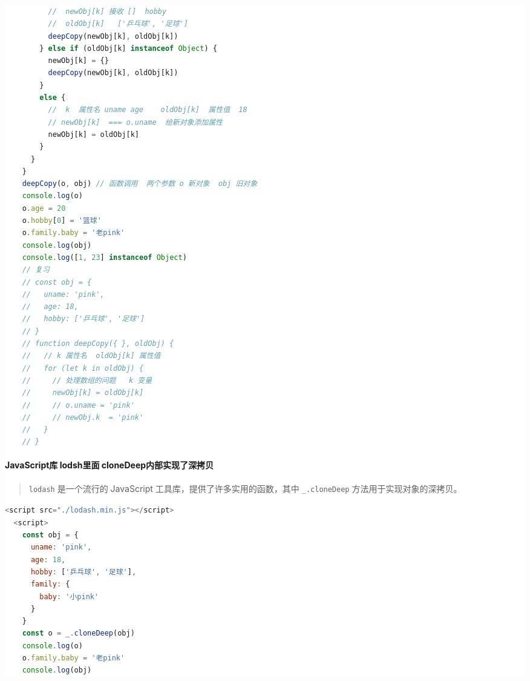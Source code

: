 ```javascript
          //  newObj[k] 接收 []  hobby
          //  oldObj[k]   ['乒乓球', '足球']
          deepCopy(newObj[k], oldObj[k])
        } else if (oldObj[k] instanceof Object) {
          newObj[k] = {}
          deepCopy(newObj[k], oldObj[k])
        }
        else {
          //  k  属性名 uname age    oldObj[k]  属性值  18
          // newObj[k]  === o.uname  给新对象添加属性
          newObj[k] = oldObj[k]
        }
      }
    }
    deepCopy(o, obj) // 函数调用  两个参数 o 新对象  obj 旧对象
    console.log(o)
    o.age = 20
    o.hobby[0] = '篮球'
    o.family.baby = '老pink'
    console.log(obj)
    console.log([1, 23] instanceof Object)
    // 复习
    // const obj = {
    //   uname: 'pink',
    //   age: 18,
    //   hobby: ['乒乓球', '足球']
    // }
    // function deepCopy({ }, oldObj) {
    //   // k 属性名  oldObj[k] 属性值
    //   for (let k in oldObj) {
    //     // 处理数组的问题   k 变量
    //     newObj[k] = oldObj[k]
    //     // o.uname = 'pink'
    //     // newObj.k  = 'pink'
    //   }
    // }
```

#### JavaScript库 lodsh里面 cloneDeep内部实现了深拷贝

> `lodash` 是一个流行的 JavaScript 工具库，提供了许多实用的函数，其中 `_.cloneDeep` 方法用于实现对象的深拷贝。

```javascript
<script src="./lodash.min.js"></script>
  <script>
    const obj = {
      uname: 'pink',
      age: 18,
      hobby: ['乒乓球', '足球'],
      family: {
        baby: '小pink'
      }
    }
    const o = _.cloneDeep(obj)
    console.log(o)
    o.family.baby = '老pink'
    console.log(obj)
```
